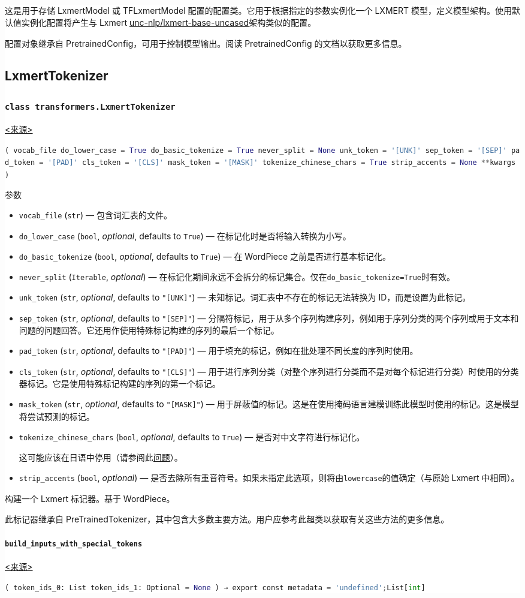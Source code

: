 这是用于存储 LxmertModel 或 TFLxmertModel 配置的配置类。它用于根据指定的参数实例化一个 LXMERT 模型，定义模型架构。使用默认值实例化配置将产生与 Lxmert [unc-nlp/lxmert-base-uncased](https://huggingface.co/unc-nlp/lxmert-base-uncased)架构类似的配置。

配置对象继承自 PretrainedConfig，可用于控制模型输出。阅读 PretrainedConfig 的文档以获取更多信息。

## LxmertTokenizer

### `class transformers.LxmertTokenizer`

[<来源>](https://github.com/huggingface/transformers/blob/v4.37.2/src/transformers/models/lxmert/tokenization_lxmert.py#L67)

```py
( vocab_file do_lower_case = True do_basic_tokenize = True never_split = None unk_token = '[UNK]' sep_token = '[SEP]' pad_token = '[PAD]' cls_token = '[CLS]' mask_token = '[MASK]' tokenize_chinese_chars = True strip_accents = None **kwargs )
```

参数

+   `vocab_file` (`str`) — 包含词汇表的文件。

+   `do_lower_case` (`bool`, *optional*, defaults to `True`) — 在标记化时是否将输入转换为小写。

+   `do_basic_tokenize` (`bool`, *optional*, defaults to `True`) — 在 WordPiece 之前是否进行基本标记化。

+   `never_split` (`Iterable`, *optional*) — 在标记化期间永远不会拆分的标记集合。仅在`do_basic_tokenize=True`时有效。

+   `unk_token` (`str`, *optional*, defaults to `"[UNK]"`) — 未知标记。词汇表中不存在的标记无法转换为 ID，而是设置为此标记。

+   `sep_token` (`str`, *optional*, defaults to `"[SEP]"`) — 分隔符标记，用于从多个序列构建序列，例如用于序列分类的两个序列或用于文本和问题的问题回答。它还用作使用特殊标记构建的序列的最后一个标记。

+   `pad_token` (`str`, *optional*, defaults to `"[PAD]"`) — 用于填充的标记，例如在批处理不同长度的序列时使用。

+   `cls_token` (`str`, *optional*, defaults to `"[CLS]"`) — 用于进行序列分类（对整个序列进行分类而不是对每个标记进行分类）时使用的分类器标记。它是使用特殊标记构建的序列的第一个标记。

+   `mask_token` (`str`, *optional*, defaults to `"[MASK]"`) — 用于屏蔽值的标记。这是在使用掩码语言建模训练此模型时使用的标记。这是模型将尝试预测的标记。

+   `tokenize_chinese_chars` (`bool`, *optional*, defaults to `True`) — 是否对中文字符进行标记化。

    这可能应该在日语中停用（请参阅此[问题](https://github.com/huggingface/transformers/issues/328)）。

+   `strip_accents` (`bool`, *optional*) — 是否去除所有重音符号。如果未指定此选项，则将由`lowercase`的值确定（与原始 Lxmert 中相同）。

构建一个 Lxmert 标记器。基于 WordPiece。

此标记器继承自 PreTrainedTokenizer，其中包含大多数主要方法。用户应参考此超类以获取有关这些方法的更多信息。

#### `build_inputs_with_special_tokens`

[<来源>](https://github.com/huggingface/transformers/blob/v4.37.2/src/transformers/models/lxmert/tokenization_lxmert.py#L200)

```py
( token_ids_0: List token_ids_1: Optional = None ) → export const metadata = 'undefined';List[int]
```
